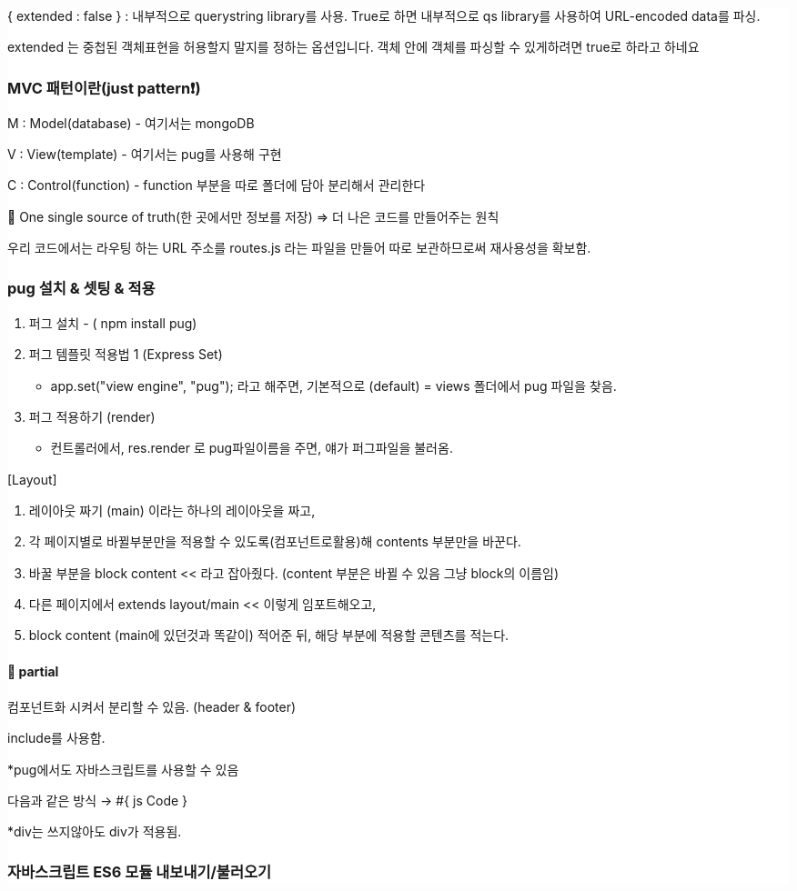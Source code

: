    { extended : false } : 내부적으로 querystring    library를 사용. True로 하면 내부적으로 qs    library를 사용하여 URL-encoded data를 파싱.
   
   extended 는 중첩된 객체표현을 허용할지 말지를    정하는 옵션입니다. 객체 안에 객체를 파싱할 수    있게하려면 true로 하라고 하네요


### MVC 패턴이란(just pattern❗)


M : Model(database) - 여기서는 mongoDB

V : View(template) - 여기서는 pug를 사용해 구현

C : Control(function) - function 부분을 따로 폴더에 담아 분리해서 관리한다

📢 One single source of truth(한 곳에서만 정보를 저장) =>  더 나은 코드를 만들어주는 원칙

우리 코드에서는 라우팅 하는 URL 주소를 routes.js 라는 파일을 만들어 따로 보관하므로써 재사용성을 확보함.


### pug 설치 & 셋팅 & 적용

1. 퍼그 설치 - ( npm install pug)

2. 퍼그 템플릿 적용법 1 (Express Set)

    -   app.set("view engine", "pug"); 라고 해주면,
기본적으로 (default) = views 폴더에서 pug 파일을 찾음.

3. 퍼그 적용하기 (render)

    -    컨트롤러에서, res.render 로 pug파일이름을 주면, 얘가 퍼그파일을 불러옴.

[Layout]

1. 레이아웃 짜기 (main) 이라는 하나의 레이아웃을 짜고,

2. 각 페이지별로 바뀔부분만을 적용할 수 있도록(컴포넌트로활용)해 contents 부분만을 바꾼다.

3. 바꿀 부분을 block content << 라고 잡아줬다. (content 부분은 바뀔 수 있음 그냥 block의 이름임)

4. 다른 페이지에서 extends layout/main << 이렇게 임포트해오고,

5. block content (main에 있던것과 똑같이) 적어준 뒤, 해당 부분에 적용할 콘텐츠를 적는다.

#### 📌 partial


컴포넌트화 시켜서 분리할 수 있음. (header & footer)

include를 사용함.


*pug에서도 자바스크립트를 사용할 수 있음 

 다음과  같은 방식 → #{ js Code }

*div는 쓰지않아도 div가 적용됨.




### 자바스크립트 ES6 모듈 내보내기/불러오기 
